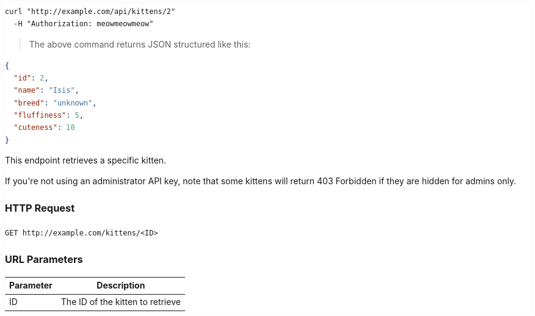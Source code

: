 ```shell
curl "http://example.com/api/kittens/2"
  -H "Authorization: meowmeowmeow"
```

> The above command returns JSON structured like this:

```json
{
  "id": 2,
  "name": "Isis",
  "breed": "unknown",
  "fluffiness": 5,
  "cuteness": 10
}
```

This endpoint retrieves a specific kitten.

<aside class="warning">If you're not using an administrator API key, note that some kittens will return 403 Forbidden if they are hidden for admins only.</aside>

### HTTP Request

`GET http://example.com/kittens/<ID>`

### URL Parameters

Parameter | Description
--------- | -----------
ID | The ID of the kitten to retrieve


